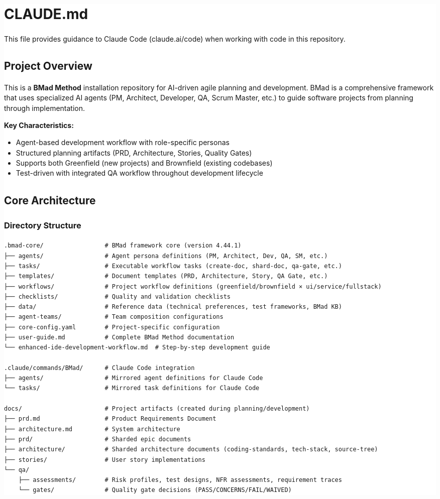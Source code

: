 # CLAUDE.md

This file provides guidance to Claude Code (claude.ai/code) when working with code in this repository.

## Project Overview

This is a **BMad Method** installation repository for AI-driven agile planning and development. BMad is a comprehensive framework that uses specialized AI agents (PM, Architect, Developer, QA, Scrum Master, etc.) to guide software projects from planning through implementation.

**Key Characteristics:**
- Agent-based development workflow with role-specific personas
- Structured planning artifacts (PRD, Architecture, Stories, Quality Gates)
- Supports both Greenfield (new projects) and Brownfield (existing codebases)
- Test-driven with integrated QA workflow throughout development lifecycle

## Core Architecture

### Directory Structure

```
.bmad-core/                 # BMad framework core (version 4.44.1)
├── agents/                 # Agent persona definitions (PM, Architect, Dev, QA, SM, etc.)
├── tasks/                  # Executable workflow tasks (create-doc, shard-doc, qa-gate, etc.)
├── templates/              # Document templates (PRD, Architecture, Story, QA Gate, etc.)
├── workflows/              # Project workflow definitions (greenfield/brownfield × ui/service/fullstack)
├── checklists/             # Quality and validation checklists
├── data/                   # Reference data (technical preferences, test frameworks, BMad KB)
├── agent-teams/            # Team composition configurations
├── core-config.yaml        # Project-specific configuration
├── user-guide.md           # Complete BMad Method documentation
└── enhanced-ide-development-workflow.md  # Step-by-step development guide

.claude/commands/BMad/      # Claude Code integration
├── agents/                 # Mirrored agent definitions for Claude Code
└── tasks/                  # Mirrored task definitions for Claude Code

docs/                       # Project artifacts (created during planning/development)
├── prd.md                  # Product Requirements Document
├── architecture.md         # System architecture
├── prd/                    # Sharded epic documents
├── architecture/           # Sharded architecture documents (coding-standards, tech-stack, source-tree)
├── stories/                # User story implementations
└── qa/
    ├── assessments/        # Risk profiles, test designs, NFR assessments, requirement traces
    └── gates/              # Quality gate decisions (PASS/CONCERNS/FAIL/WAIVED)
```
